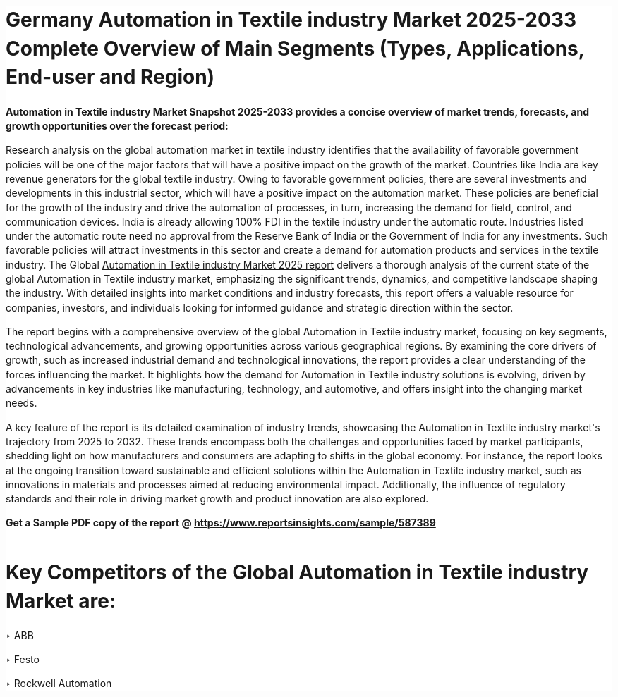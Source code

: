 # Germany Automation in Textile industry Market 2025-2033 Complete Overview of Main Segments (Types, Applications, End-user and Region)

<strong>Automation in Textile industry Market Snapshot 2025-2033 provides a concise overview of market trends, forecasts, and growth opportunities over the forecast period:</strong>

Research analysis on the global automation market in textile industry identifies that the availability of favorable government policies will be one of the major factors that will have a positive impact on the growth of the market. Countries like India are key revenue generators for the global textile industry. Owing to favorable government policies, there are several investments and developments in this industrial sector, which will have a positive impact on the automation market. These policies are beneficial for the growth of the industry and drive the automation of processes, in turn, increasing the demand for field, control, and communication devices. India is already allowing 100% FDI in the textile industry under the automatic route. Industries listed under the automatic route need no approval from the Reserve Bank of India or the Government of India for any investments. Such favorable policies will attract investments in this sector and create a demand for automation products and services in the textile industry. The Global <a href=https://www.reportsinsights.com/sample/587389>Automation in Textile industry Market 2025 report</a> delivers a thorough analysis of the current state of the global Automation in Textile industry market, emphasizing the significant trends, dynamics, and competitive landscape shaping the industry. With detailed insights into market conditions and industry forecasts, this report offers a valuable resource for companies, investors, and individuals looking for informed guidance and strategic direction within the sector.

The report begins with a comprehensive overview of the global Automation in Textile industry market, focusing on key segments, technological advancements, and growing opportunities across various geographical regions. By examining the core drivers of growth, such as increased industrial demand and technological innovations, the report provides a clear understanding of the forces influencing the market. It highlights how the demand for Automation in Textile industry solutions is evolving, driven by advancements in key industries like manufacturing, technology, and automotive, and offers insight into the changing market needs.

A key feature of the report is its detailed examination of industry trends, showcasing the Automation in Textile industry market's trajectory from 2025 to 2032. These trends encompass both the challenges and opportunities faced by market participants, shedding light on how manufacturers and consumers are adapting to shifts in the global economy. For instance, the report looks at the ongoing transition toward sustainable and efficient solutions within the Automation in Textile industry market, such as innovations in materials and processes aimed at reducing environmental impact. Additionally, the influence of regulatory standards and their role in driving market growth and product innovation are also explored.

<strong>Get a Sample PDF copy of the report @ <a href=https://www.reportsinsights.com/sample/587389>https://www.reportsinsights.com/sample/587389</a></strong>

# <strong>Key Competitors of the Global Automation in Textile industry Market are:</strong>

‣ ABB

‣ Festo

‣ Rockwell Automation
